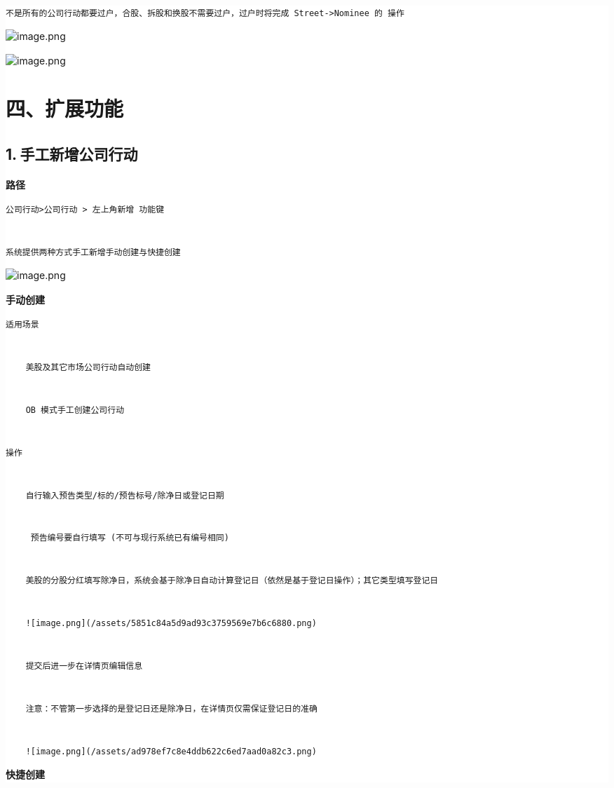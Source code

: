 
    不是所有的公司行动都要过户，合股、拆股和换股不需要过户，过户时将完成 Street->Nominee 的 操作


![image.png](/assets/656e7f3b04ca9ac96de58617cf9e1bd2.png)


![image.png](/assets/2591f4918ef308a94613fa17822ed2f8.png)


# 四、扩展功能


## 1. 手工新增公司行动


**路径**


    公司行动>公司行动 > 左上角新增 功能键


    系统提供两种方式手工新增手动创建与快捷创建


![image.png](/assets/b6e38f4038bbcb32fe78422527611153.png)


**手动创建**


    适用场景


        美股及其它市场公司行动自动创建


        OB 模式手工创建公司行动


    操作


        自行输入预告类型/标的/预告标号/除净日或登记日期


         预告编号要自行填写 (不可与现行系统已有编号相同)


        美股的分股分红填写除净日，系统会基于除净日自动计算登记日（依然是基于登记日操作）；其它类型填写登记日


        ![image.png](/assets/5851c84a5d9ad93c3759569e7b6c6880.png)


        提交后进一步在详情页编辑信息


        注意：不管第一步选择的是登记日还是除净日，在详情页仅需保证登记日的准确


        ![image.png](/assets/ad978ef7c8e4ddb622c6ed7aad0a82c3.png)


**快捷创建**
